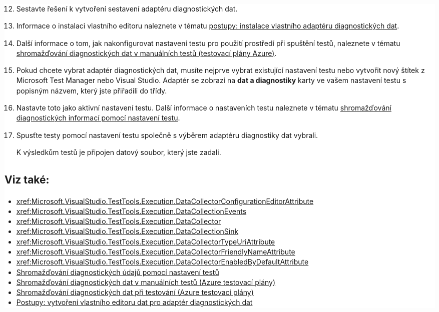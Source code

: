 12. Sestavte řešení k vytvoření sestavení adaptéru diagnostických dat.

13. Informace o instalaci vlastního editoru naleznete v tématu [postupy: instalace vlastního adaptéru diagnostických dat](../test/how-to-install-a-custom-diagnostic-data-adapter.md).

14. Další informace o tom, jak nakonfigurovat nastavení testu pro použití prostředí při spuštění testů, naleznete v tématu [shromažďování diagnostických dat v manuálních testů (testovací plány Azure)](/azure/devops/test/mtm/collect-more-diagnostic-data-in-manual-tests?view=vsts).

15. Pokud chcete vybrat adaptér diagnostických dat, musíte nejprve vybrat existující nastavení testu nebo vytvořit nový štítek z Microsoft Test Manager nebo Visual Studio. Adaptér se zobrazí na **dat a diagnostiky** karty ve vašem nastavení testu s popisným názvem, který jste přiřadili do třídy.

16. Nastavte toto jako aktivní nastavení testu. Další informace o nastaveních testu naleznete v tématu [shromažďování diagnostických informací pomocí nastavení testu](../test/collect-diagnostic-information-using-test-settings.md).

17. Spusťte testy pomocí nastavení testu společně s výběrem adaptéru diagnostiky dat vybrali.

    K výsledkům testů je připojen datový soubor, který jste zadali.

## <a name="see-also"></a>Viz také:

- <xref:Microsoft.VisualStudio.TestTools.Execution.DataCollectorConfigurationEditorAttribute>
- <xref:Microsoft.VisualStudio.TestTools.Execution.DataCollectionEvents>
- <xref:Microsoft.VisualStudio.TestTools.Execution.DataCollector>
- <xref:Microsoft.VisualStudio.TestTools.Execution.DataCollectionSink>
- <xref:Microsoft.VisualStudio.TestTools.Execution.DataCollectorTypeUriAttribute>
- <xref:Microsoft.VisualStudio.TestTools.Execution.DataCollectorFriendlyNameAttribute>
- <xref:Microsoft.VisualStudio.TestTools.Execution.DataCollectorEnabledByDefaultAttribute>
- [Shromažďování diagnostických údajů pomocí nastavení testů](../test/collect-diagnostic-information-using-test-settings.md)
- [Shromažďování diagnostických dat v manuálních testů (Azure testovací plány)](/azure/devops/test/mtm/collect-more-diagnostic-data-in-manual-tests?view=vsts)
- [Shromažďování diagnostických dat při testování (Azure testovací plány)](/azure/devops/test/collect-diagnostic-data?view=vsts)
- [Postupy: vytvoření vlastního editoru dat pro adaptér diagnostických dat](../test/how-to-create-a-custom-editor-for-data-for-your-diagnostic-data-adapter.md)